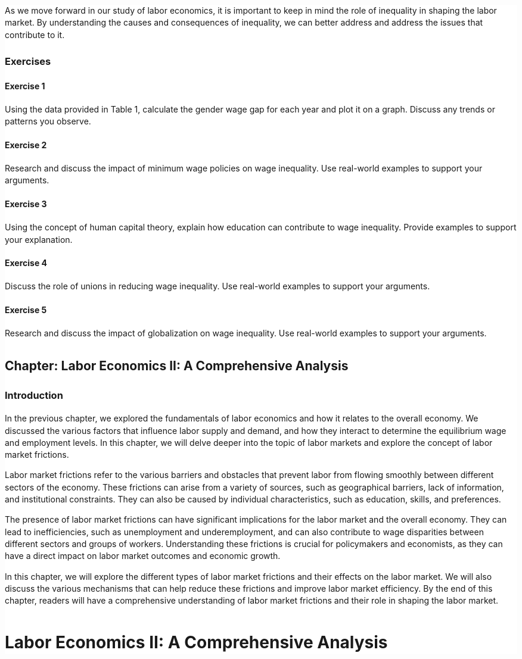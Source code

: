As we move forward in our study of labor economics, it is important to keep in mind the role of inequality in shaping the labor market. By understanding the causes and consequences of inequality, we can better address and address the issues that contribute to it.

### Exercises
#### Exercise 1
Using the data provided in Table 1, calculate the gender wage gap for each year and plot it on a graph. Discuss any trends or patterns you observe.

#### Exercise 2
Research and discuss the impact of minimum wage policies on wage inequality. Use real-world examples to support your arguments.

#### Exercise 3
Using the concept of human capital theory, explain how education can contribute to wage inequality. Provide examples to support your explanation.

#### Exercise 4
Discuss the role of unions in reducing wage inequality. Use real-world examples to support your arguments.

#### Exercise 5
Research and discuss the impact of globalization on wage inequality. Use real-world examples to support your arguments.


## Chapter: Labor Economics II: A Comprehensive Analysis

### Introduction

In the previous chapter, we explored the fundamentals of labor economics and how it relates to the overall economy. We discussed the various factors that influence labor supply and demand, and how they interact to determine the equilibrium wage and employment levels. In this chapter, we will delve deeper into the topic of labor markets and explore the concept of labor market frictions.

Labor market frictions refer to the various barriers and obstacles that prevent labor from flowing smoothly between different sectors of the economy. These frictions can arise from a variety of sources, such as geographical barriers, lack of information, and institutional constraints. They can also be caused by individual characteristics, such as education, skills, and preferences.

The presence of labor market frictions can have significant implications for the labor market and the overall economy. They can lead to inefficiencies, such as unemployment and underemployment, and can also contribute to wage disparities between different sectors and groups of workers. Understanding these frictions is crucial for policymakers and economists, as they can have a direct impact on labor market outcomes and economic growth.

In this chapter, we will explore the different types of labor market frictions and their effects on the labor market. We will also discuss the various mechanisms that can help reduce these frictions and improve labor market efficiency. By the end of this chapter, readers will have a comprehensive understanding of labor market frictions and their role in shaping the labor market. 


# Labor Economics II: A Comprehensive Analysis
